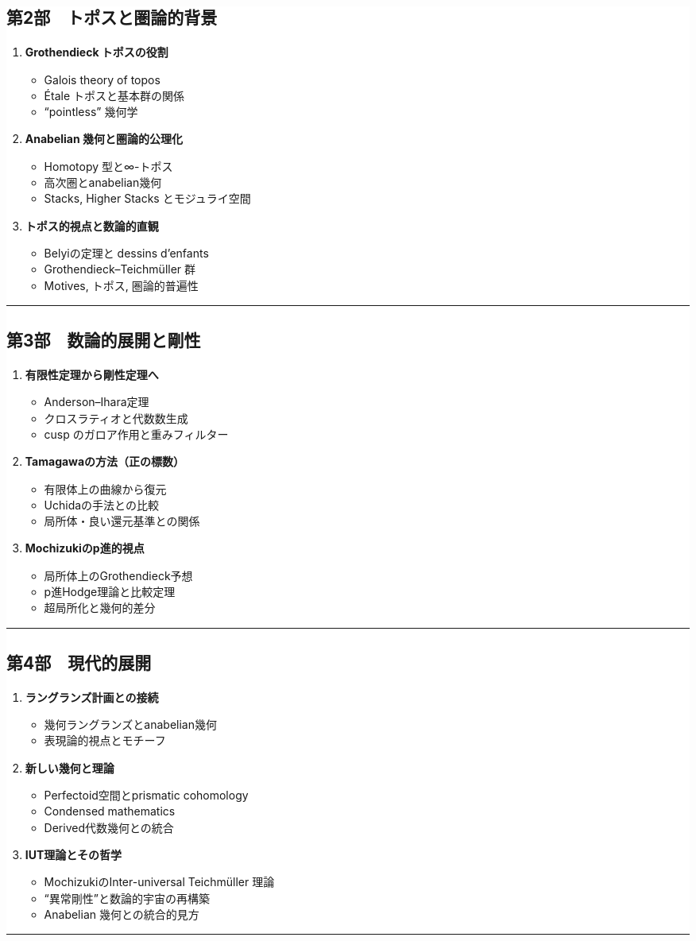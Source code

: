 
## 第2部　トポスと圏論的背景

1. **Grothendieck トポスの役割**

   * Galois theory of topos
   * Étale トポスと基本群の関係
   * “pointless” 幾何学
2. **Anabelian 幾何と圏論的公理化**

   * Homotopy 型と∞-トポス
   * 高次圏とanabelian幾何
   * Stacks, Higher Stacks とモジュライ空間
3. **トポス的視点と数論的直観**

   * Belyiの定理と dessins d’enfants
   * Grothendieck–Teichmüller 群
   * Motives, トポス, 圏論的普遍性

---

## 第3部　数論的展開と剛性

1. **有限性定理から剛性定理へ**

   * Anderson–Ihara定理
   * クロスラティオと代数数生成
   * cusp のガロア作用と重みフィルター
2. **Tamagawaの方法（正の標数）**

   * 有限体上の曲線から復元
   * Uchidaの手法との比較
   * 局所体・良い還元基準との関係
3. **Mochizukiのp進的視点**

   * 局所体上のGrothendieck予想
   * p進Hodge理論と比較定理
   * 超局所化と幾何的差分

---

## 第4部　現代的展開

1. **ラングランズ計画との接続**

   * 幾何ラングランズとanabelian幾何
   * 表現論的視点とモチーフ
2. **新しい幾何と理論**

   * Perfectoid空間とprismatic cohomology
   * Condensed mathematics
   * Derived代数幾何との統合
3. **IUT理論とその哲学**

   * MochizukiのInter-universal Teichmüller 理論
   * “異常剛性”と数論的宇宙の再構築
   * Anabelian 幾何との統合的見方

---
